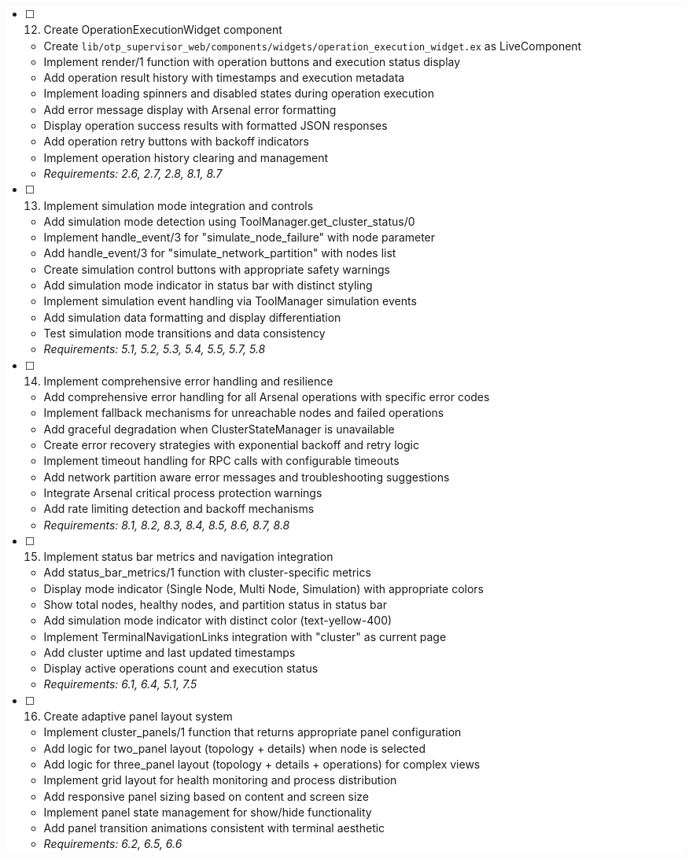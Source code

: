 - [ ] 12. Create OperationExecutionWidget component
  - Create `lib/otp_supervisor_web/components/widgets/operation_execution_widget.ex` as LiveComponent
  - Implement render/1 function with operation buttons and execution status display
  - Add operation result history with timestamps and execution metadata
  - Implement loading spinners and disabled states during operation execution
  - Add error message display with Arsenal error formatting
  - Display operation success results with formatted JSON responses
  - Add operation retry buttons with backoff indicators
  - Implement operation history clearing and management
  - _Requirements: 2.6, 2.7, 2.8, 8.1, 8.7_

- [ ] 13. Implement simulation mode integration and controls
  - Add simulation mode detection using ToolManager.get_cluster_status/0
  - Implement handle_event/3 for "simulate_node_failure" with node parameter
  - Add handle_event/3 for "simulate_network_partition" with nodes list
  - Create simulation control buttons with appropriate safety warnings
  - Add simulation mode indicator in status bar with distinct styling
  - Implement simulation event handling via ToolManager simulation events
  - Add simulation data formatting and display differentiation
  - Test simulation mode transitions and data consistency
  - _Requirements: 5.1, 5.2, 5.3, 5.4, 5.5, 5.7, 5.8_

- [ ] 14. Implement comprehensive error handling and resilience
  - Add comprehensive error handling for all Arsenal operations with specific error codes
  - Implement fallback mechanisms for unreachable nodes and failed operations
  - Add graceful degradation when ClusterStateManager is unavailable
  - Create error recovery strategies with exponential backoff and retry logic
  - Implement timeout handling for RPC calls with configurable timeouts
  - Add network partition aware error messages and troubleshooting suggestions
  - Integrate Arsenal critical process protection warnings
  - Add rate limiting detection and backoff mechanisms
  - _Requirements: 8.1, 8.2, 8.3, 8.4, 8.5, 8.6, 8.7, 8.8_

- [ ] 15. Implement status bar metrics and navigation integration
  - Add status_bar_metrics/1 function with cluster-specific metrics
  - Display mode indicator (Single Node, Multi Node, Simulation) with appropriate colors
  - Show total nodes, healthy nodes, and partition status in status bar
  - Add simulation mode indicator with distinct color (text-yellow-400)
  - Implement TerminalNavigationLinks integration with "cluster" as current page
  - Add cluster uptime and last updated timestamps
  - Display active operations count and execution status
  - _Requirements: 6.1, 6.4, 5.1, 7.5_

- [ ] 16. Create adaptive panel layout system
  - Implement cluster_panels/1 function that returns appropriate panel configuration
  - Add logic for two_panel layout (topology + details) when node is selected
  - Add logic for three_panel layout (topology + details + operations) for complex views
  - Implement grid layout for health monitoring and process distribution
  - Add responsive panel sizing based on content and screen size
  - Implement panel state management for show/hide functionality
  - Add panel transition animations consistent with terminal aesthetic
  - _Requirements: 6.2, 6.5, 6.6_
